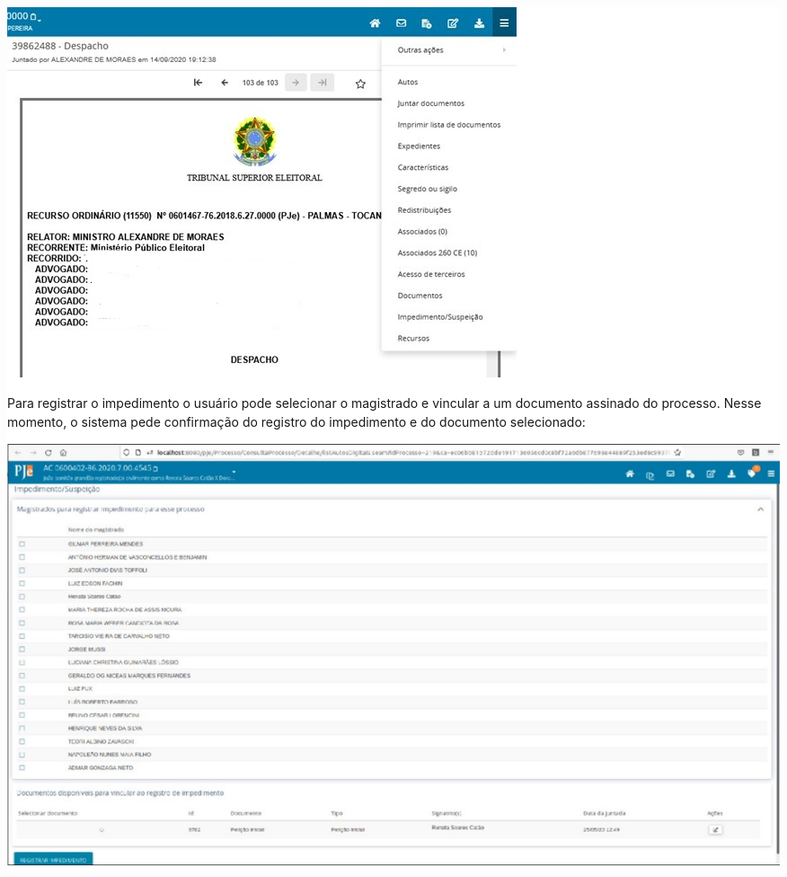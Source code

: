 ![Impedimento](img/Impedimento1.png)



Para registrar o impedimento o usuário pode selecionar o magistrado e vincular a um documento assinado do processo. Nesse momento, o sistema pede confirmação do registro do impedimento e do documento selecionado: 



![Impedimento](img/Impedimento2.png)
